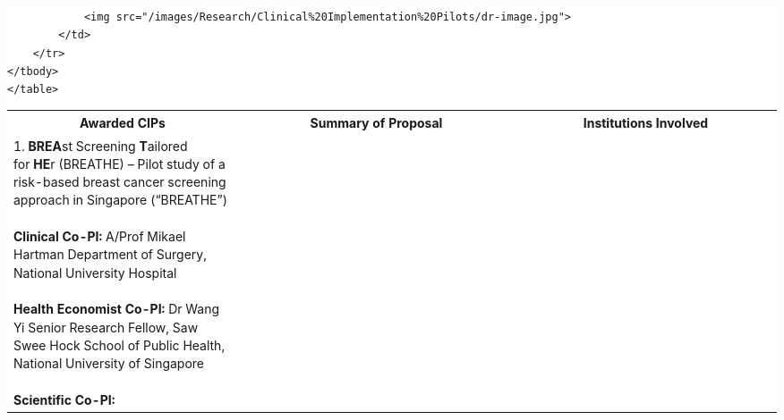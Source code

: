 				<img src="/images/Research/Clinical%20Implementation%20Pilots/dr-image.jpg">
			</td>
		</tr>
	</tbody>
	</table>
	
<table>
	<tbody>
		<tr>
			<th>
				Awarded CIPs
			</th>
			<th>
				  Summary of Proposal
			</th>
			<th>
				Institutions Involved
			</th>
		</tr>
		<tr>
			<td style="width:30%">
				1. <b>BREA</b>st Screening&nbsp;<b>T</b>ailored for&nbsp;<b>HE</b>r (BREATHE) – Pilot study of a risk-based breast cancer screening approach in Singapore (“BREATHE”)
<br><br>
				<b>Clinical Co-PI:</b>  
A/Prof Mikael Hartman  
Department of Surgery, National University Hospital
<br><br>
				<b>Health Economist Co-PI:</b>  
Dr Wang Yi  
Senior Research Fellow, Saw Swee Hock School of Public Health,  
National University of Singapore
<br><br>
				<b>Scientific Co-PI:</b>  